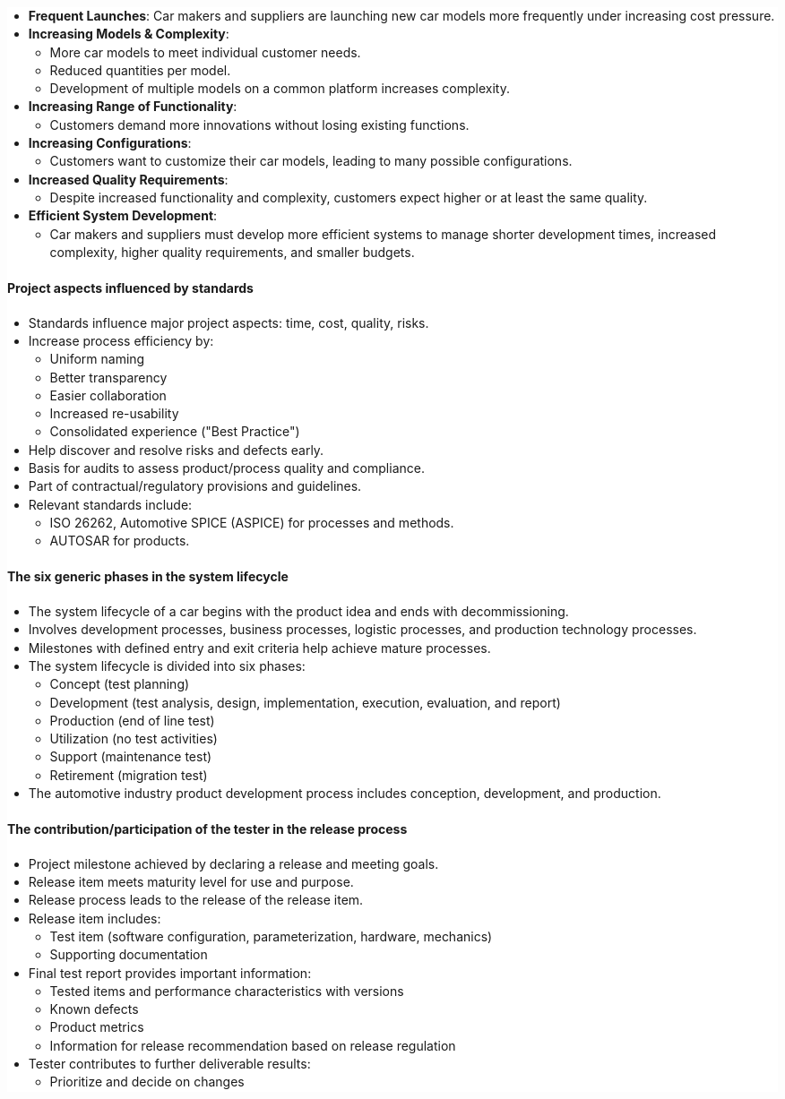 - **Frequent Launches**: Car makers and suppliers are launching new car models more frequently under increasing cost pressure.
- **Increasing Models & Complexity**:
    - More car models to meet individual customer needs.
    - Reduced quantities per model.
    - Development of multiple models on a common platform increases complexity.
- **Increasing Range of Functionality**:
    - Customers demand more innovations without losing existing functions.
- **Increasing Configurations**:
    - Customers want to customize their car models, leading to many possible configurations.
- **Increased Quality Requirements**:
    - Despite increased functionality and complexity, customers expect higher or at least the same quality.
- **Efficient System Development**:
    - Car makers and suppliers must develop more efficient systems to manage shorter development times, increased complexity, higher quality requirements, and smaller budgets.

#### Project aspects influenced by standards

- Standards influence major project aspects: time, cost, quality, risks.
- Increase process efficiency by:
    - Uniform naming
    - Better transparency
    - Easier collaboration
    - Increased re-usability
    - Consolidated experience ("Best Practice")
- Help discover and resolve risks and defects early.
- Basis for audits to assess product/process quality and compliance.
- Part of contractual/regulatory provisions and guidelines.
- Relevant standards include:
    - ISO 26262, Automotive SPICE (ASPICE) for processes and methods.
    - AUTOSAR for products.

#### The six generic phases in the system lifecycle

- The system lifecycle of a car begins with the product idea and ends with decommissioning.
- Involves development processes, business processes, logistic processes, and production technology processes.
- Milestones with defined entry and exit criteria help achieve mature processes.
- The system lifecycle is divided into six phases:
    - Concept (test planning)
    - Development (test analysis, design, implementation, execution, evaluation, and report)
    - Production (end of line test)
    - Utilization (no test activities)
    - Support (maintenance test)
    - Retirement (migration test)
- The automotive industry product development process includes conception, development, and production.

#### The contribution/participation of the tester in the release process

- Project milestone achieved by declaring a release and meeting goals.
- Release item meets maturity level for use and purpose.
- Release process leads to the release of the release item.
- Release item includes:
    - Test item (software configuration, parameterization, hardware, mechanics)
    - Supporting documentation
- Final test report provides important information:
    - Tested items and performance characteristics with versions
    - Known defects
    - Product metrics
    - Information for release recommendation based on release regulation
- Tester contributes to further deliverable results:
    - Prioritize and decide on changes